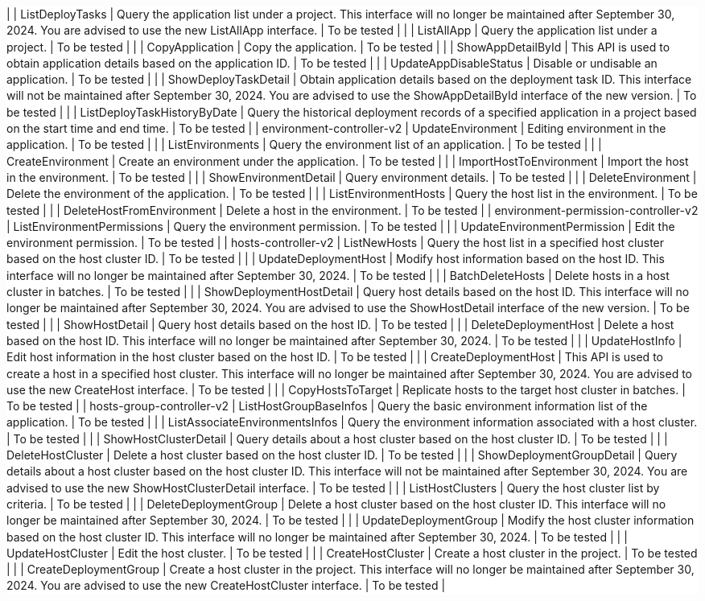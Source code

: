 |  | ListDeployTasks | Query the application list under a project. This interface will no longer be maintained after September 30, 2024. You are advised to use the new ListAllApp interface. | To be tested |
|  | ListAllApp | Query the application list under a project. | To be tested |
|  | CopyApplication | Copy the application. | To be tested |
|  | ShowAppDetailById | This API is used to obtain application details based on the application ID. | To be tested |
|  | UpdateAppDisableStatus | Disable or undisable an application. | To be tested |
|  | ShowDeployTaskDetail | Obtain application details based on the deployment task ID. This interface will not be maintained after September 30, 2024. You are advised to use the ShowAppDetailById interface of the new version. | To be tested |
|  | ListDeployTaskHistoryByDate | Query the historical deployment records of a specified application in a project based on the start time and end time. | To be tested |
| environment-controller-v2 | UpdateEnvironment | Editing environment in the application. | To be tested |
|  | ListEnvironments | Query the environment list of an application. | To be tested |
|  | CreateEnvironment | Create an environment under the application. | To be tested |
|  | ImportHostToEnvironment | Import the host in the environment. | To be tested |
|  | ShowEnvironmentDetail | Query environment details. | To be tested |
|  | DeleteEnvironment | Delete the environment of the application. | To be tested |
|  | ListEnvironmentHosts | Query the host list in the environment. | To be tested |
|  | DeleteHostFromEnvironment | Delete a host in the environment. | To be tested |
| environment-permission-controller-v2 | ListEnvironmentPermissions | Query the environment permission. | To be tested |
|  | UpdateEnvironmentPermission | Edit the environment permission. | To be tested |
| hosts-controller-v2 | ListNewHosts | Query the host list in a specified host cluster based on the host cluster ID. | To be tested |
|  | UpdateDeploymentHost | Modify host information based on the host ID. This interface will no longer be maintained after September 30, 2024. | To be tested |
|  | BatchDeleteHosts | Delete hosts in a host cluster in batches. | To be tested |
|  | ShowDeploymentHostDetail | Query host details based on the host ID. This interface will no longer be maintained after September 30, 2024. You are advised to use the ShowHostDetail interface of the new version. | To be tested |
|  | ShowHostDetail | Query host details based on the host ID. | To be tested |
|  | DeleteDeploymentHost | Delete a host based on the host ID. This interface will no longer be maintained after September 30, 2024. | To be tested |
|  | UpdateHostInfo | Edit host information in the host cluster based on the host ID. | To be tested |
|  | CreateDeploymentHost | This API is used to create a host in a specified host cluster. This interface will no longer be maintained after September 30, 2024. You are advised to use the new CreateHost interface. | To be tested |
|  | CopyHostsToTarget | Replicate hosts to the target host cluster in batches. | To be tested |
| hosts-group-controller-v2 | ListHostGroupBaseInfos | Query the basic environment information list of the application. | To be tested |
|  | ListAssociateEnvironmentsInfos | Query the environment information associated with a host cluster. | To be tested |
|  | ShowHostClusterDetail | Query details about a host cluster based on the host cluster ID. | To be tested |
|  | DeleteHostCluster | Delete a host cluster based on the host cluster ID. | To be tested |
|  | ShowDeploymentGroupDetail | Query details about a host cluster based on the host cluster ID. This interface will not be maintained after September 30, 2024. You are advised to use the new ShowHostClusterDetail interface. | To be tested |
|  | ListHostClusters | Query the host cluster list by criteria. | To be tested |
|  | DeleteDeploymentGroup | Delete a host cluster based on the host cluster ID. This interface will no longer be maintained after September 30, 2024. | To be tested |
|  | UpdateDeploymentGroup | Modify the host cluster information based on the host cluster ID. This interface will no longer be maintained after September 30, 2024. | To be tested |
|  | UpdateHostCluster | Edit the host cluster. | To be tested |
|  | CreateHostCluster | Create a host cluster in the project. | To be tested |
|  | CreateDeploymentGroup | Create a host cluster in the project. This interface will no longer be maintained after September 30, 2024. You are advised to use the new CreateHostCluster interface. | To be tested |